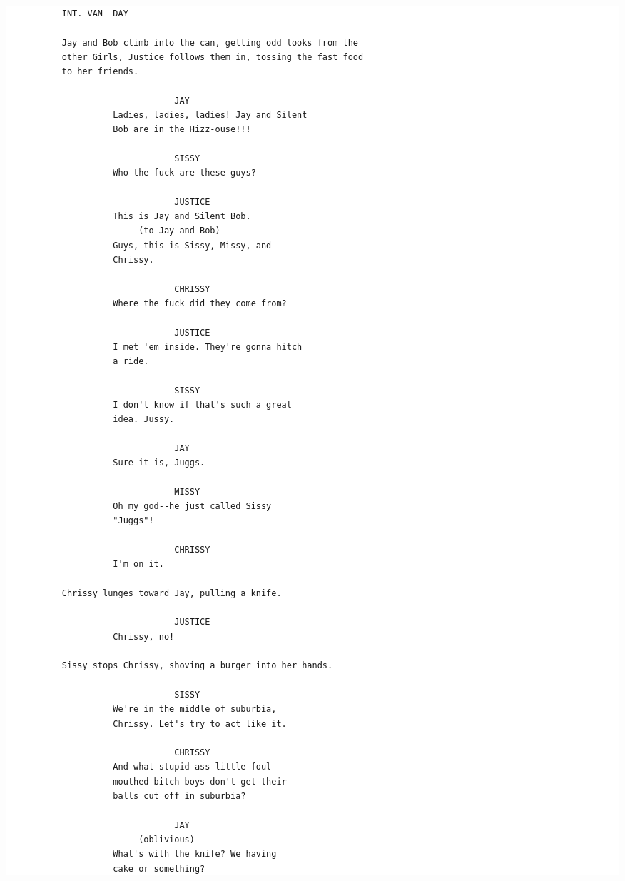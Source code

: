                INT. VAN--DAY

               Jay and Bob climb into the can, getting odd looks from the 
               other Girls, Justice follows them in, tossing the fast food 
               to her friends.

                                     JAY
                         Ladies, ladies, ladies! Jay and Silent 
                         Bob are in the Hizz-ouse!!!

                                     SISSY
                         Who the fuck are these guys?

                                     JUSTICE
                         This is Jay and Silent Bob.
                              (to Jay and Bob)
                         Guys, this is Sissy, Missy, and 
                         Chrissy.

                                     CHRISSY
                         Where the fuck did they come from?

                                     JUSTICE
                         I met 'em inside. They're gonna hitch 
                         a ride.

                                     SISSY
                         I don't know if that's such a great 
                         idea. Jussy.

                                     JAY
                         Sure it is, Juggs.

                                     MISSY
                         Oh my god--he just called Sissy 
                         "Juggs"!

                                     CHRISSY
                         I'm on it.

               Chrissy lunges toward Jay, pulling a knife.

                                     JUSTICE
                         Chrissy, no!

               Sissy stops Chrissy, shoving a burger into her hands.

                                     SISSY
                         We're in the middle of suburbia, 
                         Chrissy. Let's try to act like it.

                                     CHRISSY
                         And what-stupid ass little foul-
                         mouthed bitch-boys don't get their 
                         balls cut off in suburbia?

                                     JAY
                              (oblivious)
                         What's with the knife? We having 
                         cake or something?
